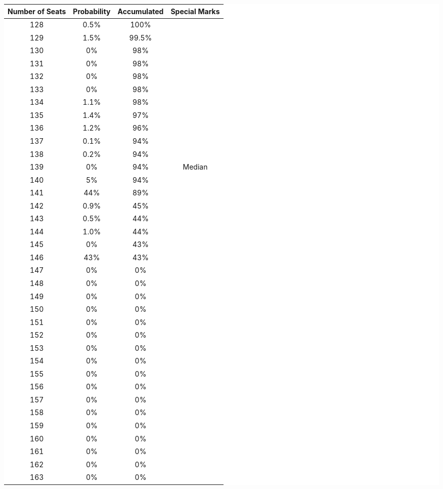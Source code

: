 | Number of Seats | Probability | Accumulated | Special Marks |
|:---------------:|:-----------:|:-----------:|:-------------:|
| 128 | 0.5% | 100% |  |
| 129 | 1.5% | 99.5% |  |
| 130 | 0% | 98% |  |
| 131 | 0% | 98% |  |
| 132 | 0% | 98% |  |
| 133 | 0% | 98% |  |
| 134 | 1.1% | 98% |  |
| 135 | 1.4% | 97% |  |
| 136 | 1.2% | 96% |  |
| 137 | 0.1% | 94% |  |
| 138 | 0.2% | 94% |  |
| 139 | 0% | 94% | Median |
| 140 | 5% | 94% |  |
| 141 | 44% | 89% |  |
| 142 | 0.9% | 45% |  |
| 143 | 0.5% | 44% |  |
| 144 | 1.0% | 44% |  |
| 145 | 0% | 43% |  |
| 146 | 43% | 43% |  |
| 147 | 0% | 0% |  |
| 148 | 0% | 0% |  |
| 149 | 0% | 0% |  |
| 150 | 0% | 0% |  |
| 151 | 0% | 0% |  |
| 152 | 0% | 0% |  |
| 153 | 0% | 0% |  |
| 154 | 0% | 0% |  |
| 155 | 0% | 0% |  |
| 156 | 0% | 0% |  |
| 157 | 0% | 0% |  |
| 158 | 0% | 0% |  |
| 159 | 0% | 0% |  |
| 160 | 0% | 0% |  |
| 161 | 0% | 0% |  |
| 162 | 0% | 0% |  |
| 163 | 0% | 0% |  |